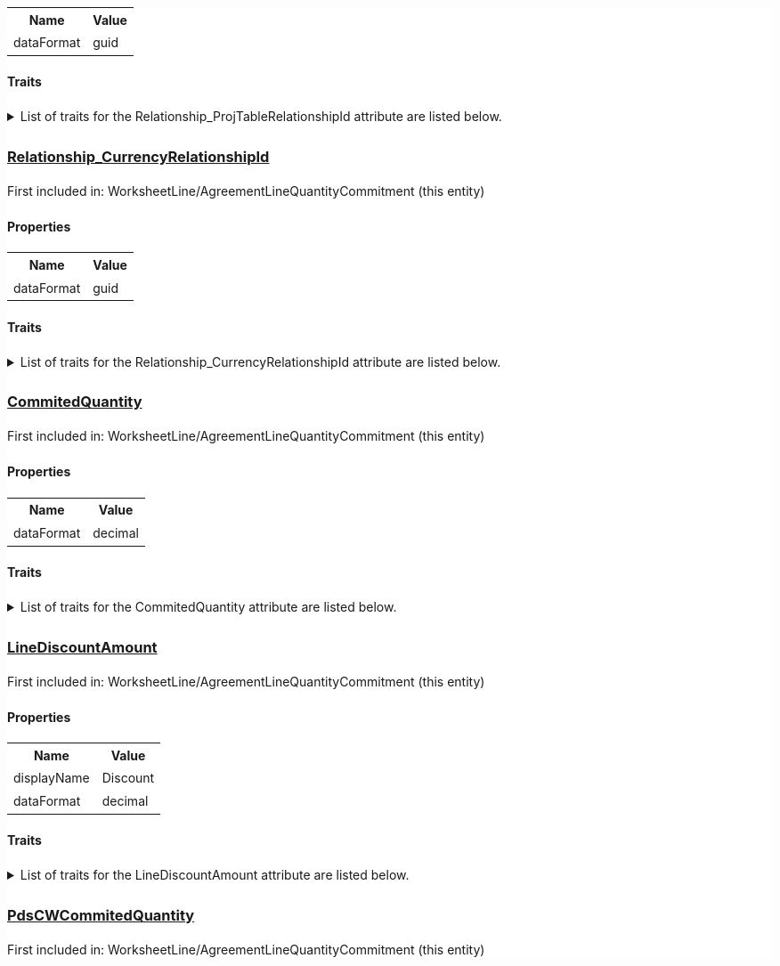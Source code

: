 <table><tr><th>Name</th><th>Value</th></tr><tr><td>dataFormat</td><td>guid</td></tr></table>

#### Traits

<details><summary>List of traits for the Relationship_ProjTableRelationshipId attribute are listed below.</summary></details>

### <a href=#Relationship_CurrencyRelationshipId name="Relationship_CurrencyRelationshipId">Relationship_CurrencyRelationshipId</a>

First included in: WorksheetLine/AgreementLineQuantityCommitment (this entity)  

#### Properties

<table><tr><th>Name</th><th>Value</th></tr><tr><td>dataFormat</td><td>guid</td></tr></table>

#### Traits

<details><summary>List of traits for the Relationship_CurrencyRelationshipId attribute are listed below.</summary></details>

### <a href=#CommitedQuantity name="CommitedQuantity">CommitedQuantity</a>

First included in: WorksheetLine/AgreementLineQuantityCommitment (this entity)  

#### Properties

<table><tr><th>Name</th><th>Value</th></tr><tr><td>dataFormat</td><td>decimal</td></tr></table>

#### Traits

<details><summary>List of traits for the CommitedQuantity attribute are listed below.</summary></details>

### <a href=#LineDiscountAmount name="LineDiscountAmount">LineDiscountAmount</a>

First included in: WorksheetLine/AgreementLineQuantityCommitment (this entity)  

#### Properties

<table><tr><th>Name</th><th>Value</th></tr><tr><td>displayName</td><td>Discount</td></tr><tr><td>dataFormat</td><td>decimal</td></tr></table>

#### Traits

<details><summary>List of traits for the LineDiscountAmount attribute are listed below.</summary></details>

### <a href=#PdsCWCommitedQuantity name="PdsCWCommitedQuantity">PdsCWCommitedQuantity</a>

First included in: WorksheetLine/AgreementLineQuantityCommitment (this entity)  
